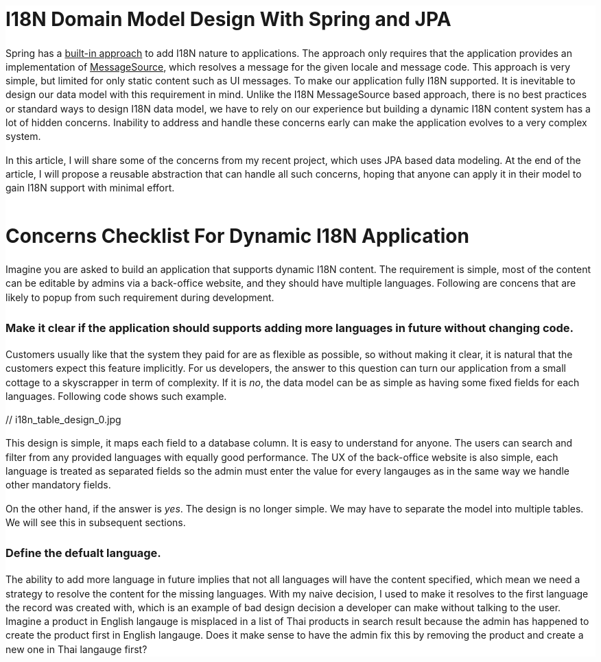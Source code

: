 # I18N Domain Model Design With Spring and JPA

Spring has a [built-in approach](https://www.baeldung.com/spring-boot-internationalization) to add I18N nature to applications. The approach only requires that the application provides an implementation of [MessageSource](https://docs.spring.io/spring-framework/docs/current/javadoc-api/org/springframework/context/MessageSource.html), which resolves a message for the given locale and message code. This approach is very simple, but limited for only static content such as UI messages. To make our application fully I18N supported. It is inevitable to design our data model with this requirement in mind. Unlike the I18N MessageSource based approach, there is no best practices or standard ways to design I18N data model, we have to rely on our experience but building a dynamic I18N content system has a lot of hidden concerns. Inability to address and handle these concerns early can make the application evolves to a very complex system.

In this article, I will share some of the concerns from my recent project, which uses JPA based data modeling. At the end of the article, I will propose a reusable abstraction that can handle all such concerns, hoping that anyone can apply it in their model to gain I18N support with minimal effort.

# Concerns Checklist For Dynamic I18N Application

Imagine you are asked to build an application that supports dynamic I18N content. The requirement is simple, most of the content can be editable by admins via a back-office website, and they should have multiple languages. Following are concens that are likely to popup from such requirement during development.

### Make it clear if the application should supports adding more languages in future without changing code.

Customers usually like that the system they paid for are as flexible as possible, so without making it clear, it is natural that the customers expect this feature implicitly. For us developers, the answer to this question can turn our application from a small cottage to a skyscrapper in term of complexity. If it is *no*, the data model can be as simple as having some fixed fields for each languages. Following code shows such example.

// i18n_table_design_0.jpg

This design is simple, it maps each field to a database column. It is easy to understand for anyone. The users can search and filter from any provided languages with equally good performance. The UX of the back-office website is also simple, each language is treated as separated fields so the admin must enter the value for every langauges as in the same way we handle other mandatory fields. 

On the other hand, if the answer is *yes*. The design is no longer simple. We may have to separate the model into multiple tables. We will see this in subsequent sections.

### Define the defualt language.

The ability to add more language in future implies that not all languages will have the content specified, which mean we need a strategy to resolve the content for the missing languages. With my naive decision, I used to make it resolves to the first language the record was created with, which is an example of bad design decision a developer can make without talking to the user. Imagine a product in English langauge is misplaced in a list of Thai products in search result because the admin has happened to create the product first in English langauge. Does it make sense to have the admin fix this by removing the product and create a new one in Thai langauge first?
